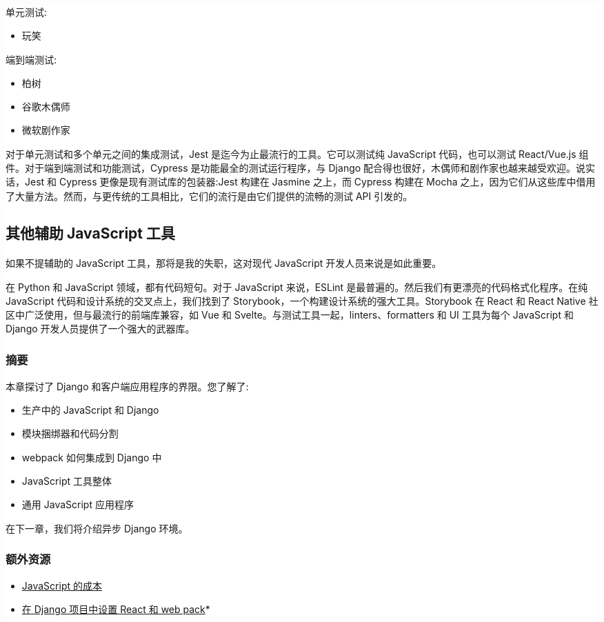 单元测试:

*   玩笑

端到端测试:

*   柏树

*   谷歌木偶师

*   微软剧作家

对于单元测试和多个单元之间的集成测试，Jest 是迄今为止最流行的工具。它可以测试纯 JavaScript 代码，也可以测试 React/Vue.js 组件。对于端到端测试和功能测试，Cypress 是功能最全的测试运行程序，与 Django 配合得也很好，木偶师和剧作家也越来越受欢迎。说实话，Jest 和 Cypress 更像是现有测试库的包装器:Jest 构建在 Jasmine 之上，而 Cypress 构建在 Mocha 之上，因为它们从这些库中借用了大量方法。然而，与更传统的工具相比，它们的流行是由它们提供的流畅的测试 API 引发的。

## 其他辅助 JavaScript 工具

如果不提辅助的 JavaScript 工具，那将是我的失职，这对现代 JavaScript 开发人员来说是如此重要。

在 Python 和 JavaScript 领域，都有代码短句。对于 JavaScript 来说，ESLint 是最普遍的。然后我们有更漂亮的代码格式化程序。在纯 JavaScript 代码和设计系统的交叉点上，我们找到了 Storybook，一个构建设计系统的强大工具。Storybook 在 React 和 React Native 社区中广泛使用，但与最流行的前端库兼容，如 Vue 和 Svelte。与测试工具一起，linters、formatters 和 UI 工具为每个 JavaScript 和 Django 开发人员提供了一个强大的武器库。

### 摘要

本章探讨了 Django 和客户端应用程序的界限。您了解了:

*   生产中的 JavaScript 和 Django

*   模块捆绑器和代码分割

*   webpack 如何集成到 Django 中

*   JavaScript 工具整体

*   通用 JavaScript 应用程序

在下一章，我们将介绍异步 Django 环境。

### 额外资源

*   [JavaScript 的成本](https://v8.dev/blog/cost-of-javascript-2019)

*   [在 Django 项目中设置 React 和 web pack](https://www.valentinog.com/blog/drf/%2523setting-up-react-and-webpack)*